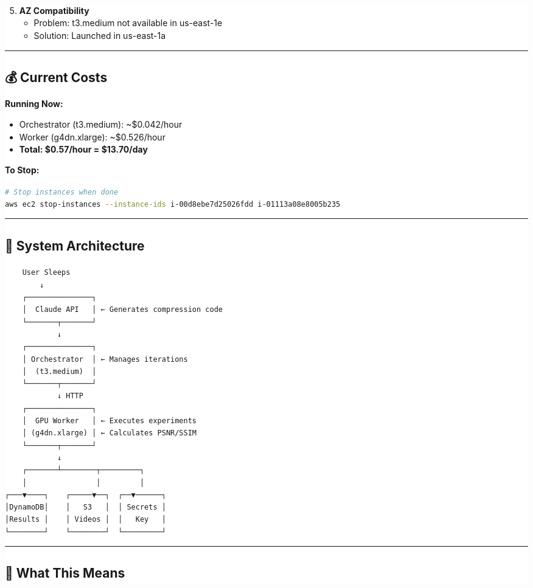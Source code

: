 5. **AZ Compatibility**
   - Problem: t3.medium not available in us-east-1e
   - Solution: Launched in us-east-1a

---

## 💰 Current Costs

**Running Now:**
- Orchestrator (t3.medium): ~$0.042/hour
- Worker (g4dn.xlarge): ~$0.526/hour
- **Total: $0.57/hour = $13.70/day**

**To Stop:**
```bash
# Stop instances when done
aws ec2 stop-instances --instance-ids i-00d8ebe7d25026fdd i-01113a08e8005b235
```

---

## 📝 System Architecture

```
    User Sleeps
        ↓
    ┌───────────────┐
    │  Claude API   │ ← Generates compression code
    └───────┬───────┘
            ↓
    ┌───────────────┐
    │ Orchestrator  │ ← Manages iterations
    │  (t3.medium)  │
    └───────┬───────┘
            ↓ HTTP
    ┌───────────────┐
    │  GPU Worker   │ ← Executes experiments
    │ (g4dn.xlarge) │ ← Calculates PSNR/SSIM
    └───────┬───────┘
            ↓
    ┌───────┴────────┬─────────┐
    │                │         │
┌───▼────┐    ┌─────▼──┐  ┌──▼──────┐
│DynamoDB│    │   S3   │  │ Secrets │
│Results │    │ Videos │  │   Key   │
└────────┘    └────────┘  └─────────┘
```

---

## 🎊 What This Means
